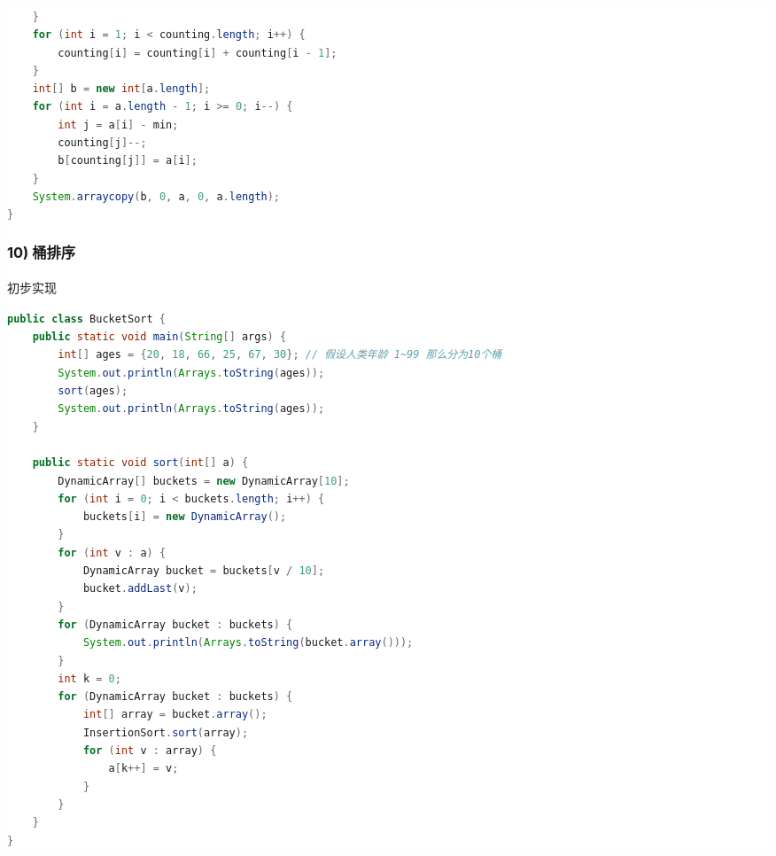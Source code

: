 ```java
    }
    for (int i = 1; i < counting.length; i++) {
        counting[i] = counting[i] + counting[i - 1];
    }
    int[] b = new int[a.length];
    for (int i = a.length - 1; i >= 0; i--) {
        int j = a[i] - min;
        counting[j]--;
        b[counting[j]] = a[i];
    }
    System.arraycopy(b, 0, a, 0, a.length);
}
```



### 10) 桶排序

初步实现

```java
public class BucketSort {
    public static void main(String[] args) {
        int[] ages = {20, 18, 66, 25, 67, 30}; // 假设人类年龄 1~99 那么分为10个桶
        System.out.println(Arrays.toString(ages));
        sort(ages);
        System.out.println(Arrays.toString(ages));
    }

    public static void sort(int[] a) {
        DynamicArray[] buckets = new DynamicArray[10];
        for (int i = 0; i < buckets.length; i++) {
            buckets[i] = new DynamicArray();
        }
        for (int v : a) {
            DynamicArray bucket = buckets[v / 10];
            bucket.addLast(v);
        }
        for (DynamicArray bucket : buckets) {
            System.out.println(Arrays.toString(bucket.array()));
        }
        int k = 0;
        for (DynamicArray bucket : buckets) {
            int[] array = bucket.array();
            InsertionSort.sort(array);
            for (int v : array) {
                a[k++] = v;
            }
        }
    }
}
```
